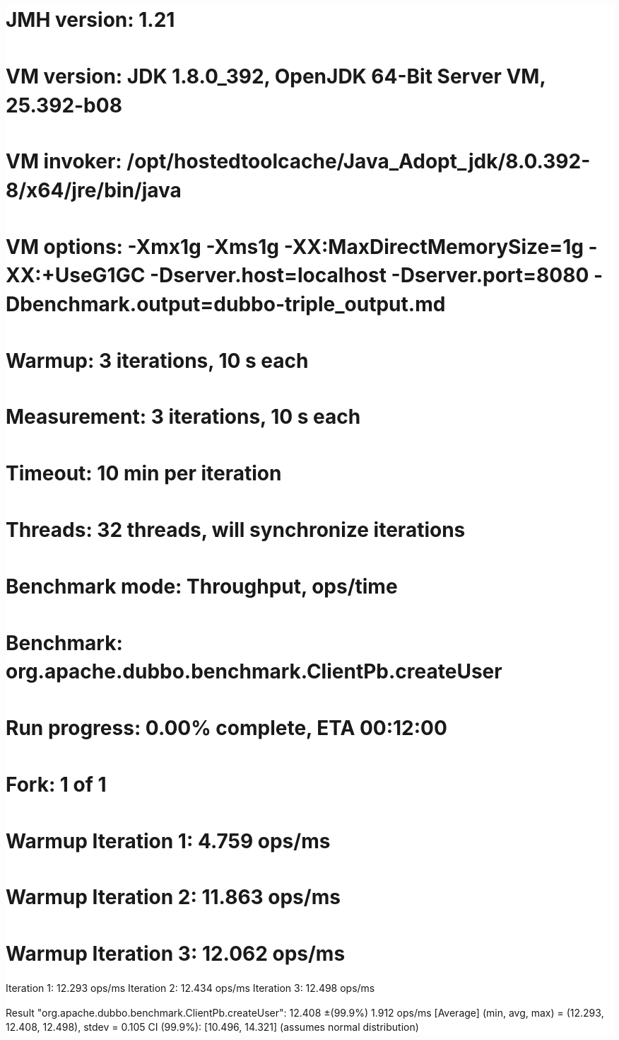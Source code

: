 # JMH version: 1.21
# VM version: JDK 1.8.0_392, OpenJDK 64-Bit Server VM, 25.392-b08
# VM invoker: /opt/hostedtoolcache/Java_Adopt_jdk/8.0.392-8/x64/jre/bin/java
# VM options: -Xmx1g -Xms1g -XX:MaxDirectMemorySize=1g -XX:+UseG1GC -Dserver.host=localhost -Dserver.port=8080 -Dbenchmark.output=dubbo-triple_output.md
# Warmup: 3 iterations, 10 s each
# Measurement: 3 iterations, 10 s each
# Timeout: 10 min per iteration
# Threads: 32 threads, will synchronize iterations
# Benchmark mode: Throughput, ops/time
# Benchmark: org.apache.dubbo.benchmark.ClientPb.createUser

# Run progress: 0.00% complete, ETA 00:12:00
# Fork: 1 of 1
# Warmup Iteration   1: 4.759 ops/ms
# Warmup Iteration   2: 11.863 ops/ms
# Warmup Iteration   3: 12.062 ops/ms
Iteration   1: 12.293 ops/ms
Iteration   2: 12.434 ops/ms
Iteration   3: 12.498 ops/ms


Result "org.apache.dubbo.benchmark.ClientPb.createUser":
  12.408 ±(99.9%) 1.912 ops/ms [Average]
  (min, avg, max) = (12.293, 12.408, 12.498), stdev = 0.105
  CI (99.9%): [10.496, 14.321] (assumes normal distribution)
